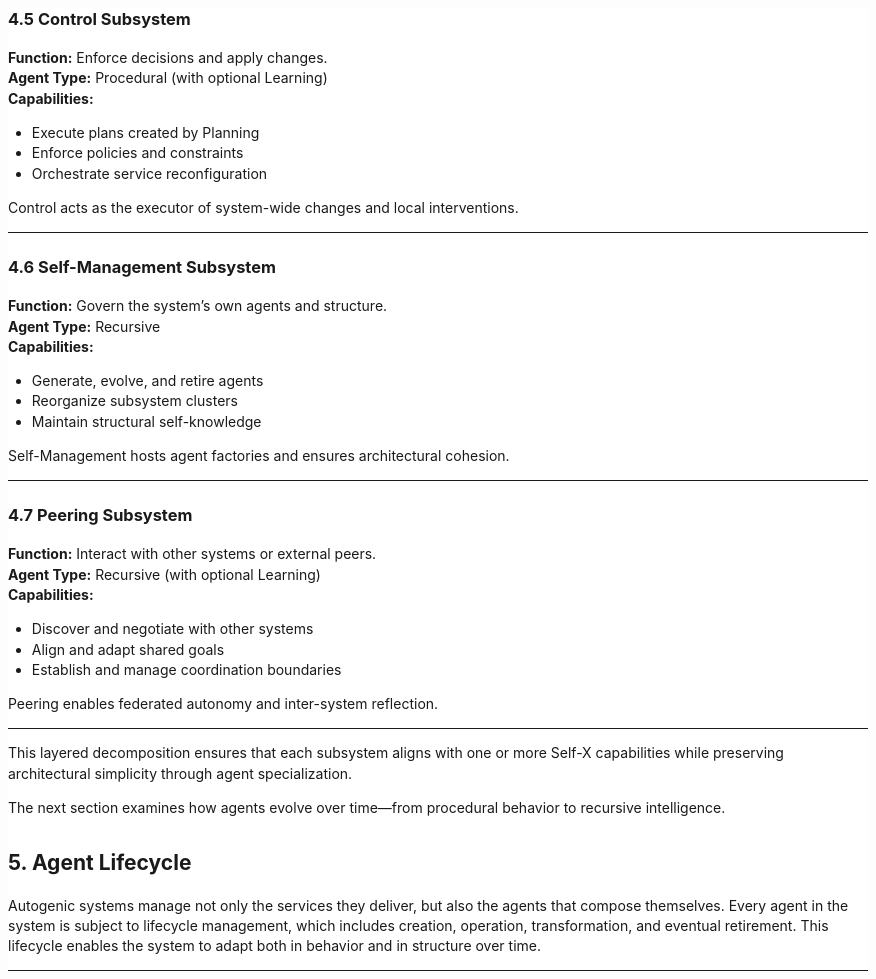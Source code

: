 
### 4.5 Control Subsystem

**Function:** Enforce decisions and apply changes.  
**Agent Type:** Procedural (with optional Learning)  
**Capabilities:**  
- Execute plans created by Planning
- Enforce policies and constraints
- Orchestrate service reconfiguration

Control acts as the executor of system-wide changes and local interventions.

---

### 4.6 Self-Management Subsystem

**Function:** Govern the system’s own agents and structure.  
**Agent Type:** Recursive  
**Capabilities:**  
- Generate, evolve, and retire agents
- Reorganize subsystem clusters
- Maintain structural self-knowledge

Self-Management hosts agent factories and ensures architectural cohesion.

---

### 4.7 Peering Subsystem

**Function:** Interact with other systems or external peers.  
**Agent Type:** Recursive (with optional Learning)  
**Capabilities:**  
- Discover and negotiate with other systems
- Align and adapt shared goals
- Establish and manage coordination boundaries

Peering enables federated autonomy and inter-system reflection.

---

This layered decomposition ensures that each subsystem aligns with one or more Self-X capabilities while preserving architectural simplicity through agent specialization.

The next section examines how agents evolve over time—from procedural behavior to recursive intelligence.

## 5. Agent Lifecycle

Autogenic systems manage not only the services they deliver, but also the agents that compose themselves. Every agent in the system is subject to lifecycle management, which includes creation, operation, transformation, and eventual retirement. This lifecycle enables the system to adapt both in behavior and in structure over time.

---
